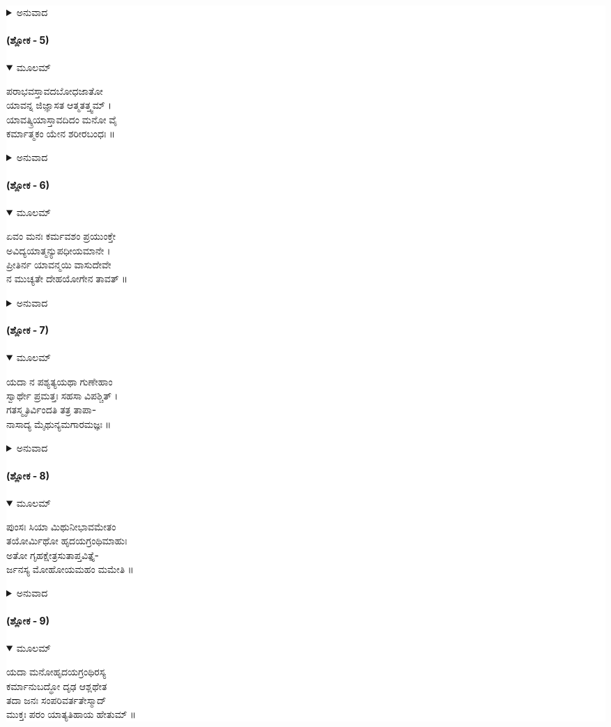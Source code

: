 <details><summary>ಅನುವಾದ</summary></details>

#### (ಶ್ಲೋಕ - 5)


<details open><summary>ಮೂಲಮ್</summary>

ಪರಾಭವಸ್ತಾವದಬೋಧಜಾತೋ  
ಯಾವನ್ನ ಜಿಜ್ಞಾಸತ ಆತ್ಮತತ್ತ್ವಮ್ ।  
ಯಾವತ್ಕ್ರಿಯಾಸ್ತಾವದಿದಂ ಮನೋ ವೈ  
ಕರ್ಮಾತ್ಮಕಂ ಯೇನ ಶರೀರಬಂಧಃ ॥
</details>

<details><summary>ಅನುವಾದ</summary></details>

#### (ಶ್ಲೋಕ - 6)


<details open><summary>ಮೂಲಮ್</summary>

ಏವಂ ಮನಃ ಕರ್ಮವಶಂ ಪ್ರಯುಂಕ್ತೇ  
ಅವಿದ್ಯಯಾತ್ಮನ್ಯುಪಧೀಯಮಾನೇ ।  
ಪ್ರೀತಿರ್ನ ಯಾವನ್ಮಯಿ ವಾಸುದೇವೇ  
ನ ಮುಚ್ಯತೇ ದೇಹಯೋಗೇನ ತಾವತ್ ॥
</details>

<details><summary>ಅನುವಾದ</summary></details>

#### (ಶ್ಲೋಕ - 7)


<details open><summary>ಮೂಲಮ್</summary>

ಯದಾ ನ ಪಶ್ಯತ್ಯಯಥಾ ಗುಣೇಹಾಂ  
ಸ್ವಾರ್ಥೇ ಪ್ರಮತ್ತಃ ಸಹಸಾ ವಿಪಶ್ಚಿತ್ ।  
ಗತಸ್ಮೃತಿರ್ವಿಂದತಿ ತತ್ರ ತಾಪಾ-  
ನಾಸಾದ್ಯ ಮೈಥುನ್ಯಮಗಾರಮಜ್ಞಃ ॥
</details>

<details><summary>ಅನುವಾದ</summary></details>

#### (ಶ್ಲೋಕ - 8)


<details open><summary>ಮೂಲಮ್</summary>

ಪುಂಸಃ ಸಿಯಾ ಮಿಥುನೀಭಾವಮೇತಂ  
ತಯೋರ್ಮಿಥೋ ಹೃದಯಗ್ರಂಥಿಮಾಹುಃ  
ಅತೋ ಗೃಹಕ್ಷೇತ್ರಸುತಾಪ್ತವಿತ್ತೈ-  
ರ್ಜನಸ್ಯ ಮೋಹೋಯಮಹಂ ಮಮೇತಿ ॥
</details>

<details><summary>ಅನುವಾದ</summary></details>

#### (ಶ್ಲೋಕ - 9)


<details open><summary>ಮೂಲಮ್</summary>

ಯದಾ ಮನೋಹೃದಯಗ್ರಂಥಿರಸ್ಯ  
ಕರ್ಮಾನುಬದ್ಧೋ ದೃಢ ಆಶ್ಲಥೇತ  
ತದಾ ಜನಃ ಸಂಪರಿವರ್ತತೇಸ್ಮಾದ್  
ಮುಕ್ತಃ ಪರಂ ಯಾತ್ಯತಿಹಾಯ ಹೇತುಮ್ ॥
</details>
